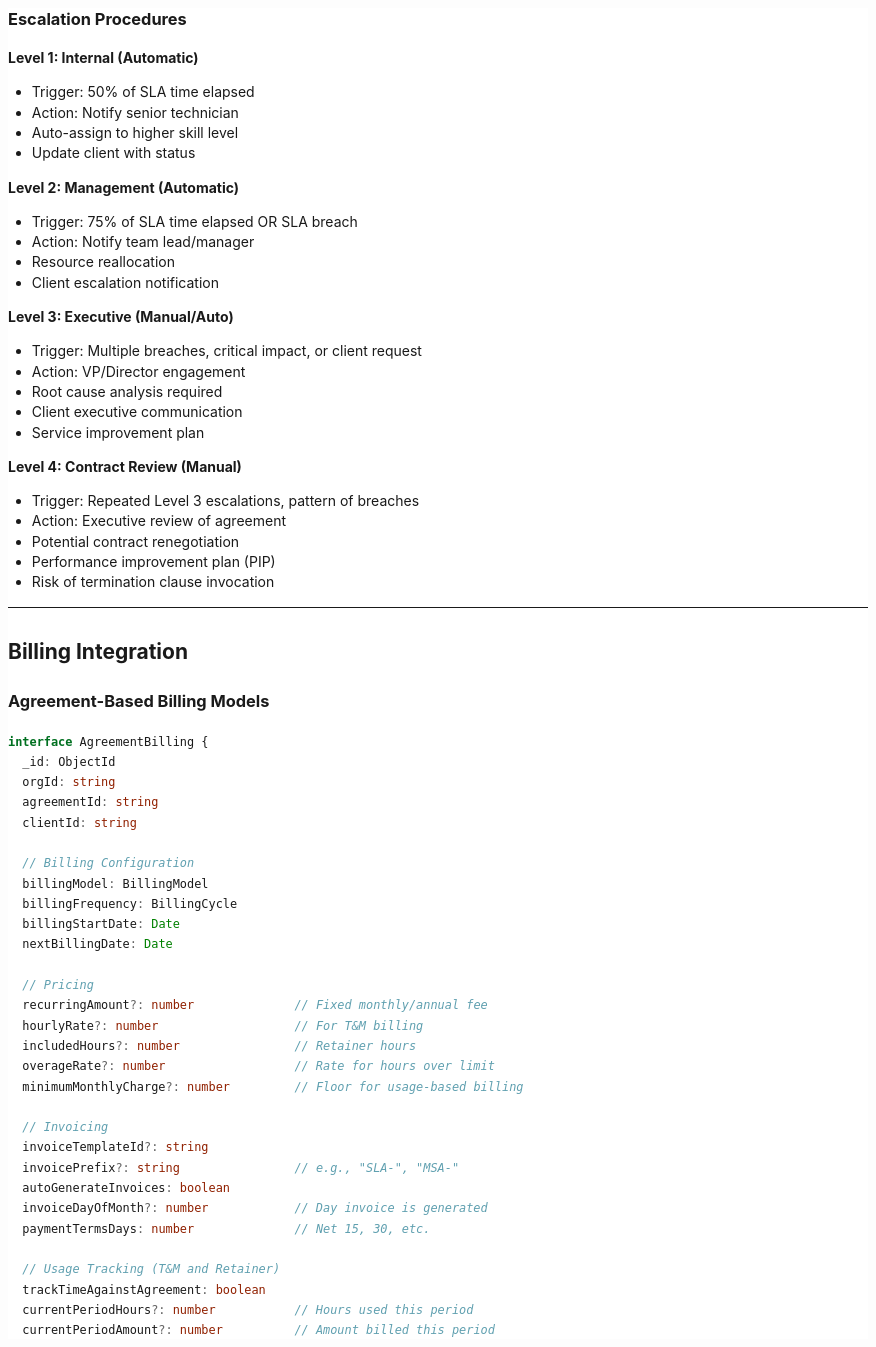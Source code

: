 ### Escalation Procedures

**Level 1: Internal (Automatic)**
- Trigger: 50% of SLA time elapsed
- Action: Notify senior technician
- Auto-assign to higher skill level
- Update client with status

**Level 2: Management (Automatic)**
- Trigger: 75% of SLA time elapsed OR SLA breach
- Action: Notify team lead/manager
- Resource reallocation
- Client escalation notification

**Level 3: Executive (Manual/Auto)**
- Trigger: Multiple breaches, critical impact, or client request
- Action: VP/Director engagement
- Root cause analysis required
- Client executive communication
- Service improvement plan

**Level 4: Contract Review (Manual)**
- Trigger: Repeated Level 3 escalations, pattern of breaches
- Action: Executive review of agreement
- Potential contract renegotiation
- Performance improvement plan (PIP)
- Risk of termination clause invocation

---

## Billing Integration

### Agreement-Based Billing Models

```typescript
interface AgreementBilling {
  _id: ObjectId
  orgId: string
  agreementId: string
  clientId: string

  // Billing Configuration
  billingModel: BillingModel
  billingFrequency: BillingCycle
  billingStartDate: Date
  nextBillingDate: Date

  // Pricing
  recurringAmount?: number              // Fixed monthly/annual fee
  hourlyRate?: number                   // For T&M billing
  includedHours?: number                // Retainer hours
  overageRate?: number                  // Rate for hours over limit
  minimumMonthlyCharge?: number         // Floor for usage-based billing

  // Invoicing
  invoiceTemplateId?: string
  invoicePrefix?: string                // e.g., "SLA-", "MSA-"
  autoGenerateInvoices: boolean
  invoiceDayOfMonth?: number            // Day invoice is generated
  paymentTermsDays: number              // Net 15, 30, etc.

  // Usage Tracking (T&M and Retainer)
  trackTimeAgainstAgreement: boolean
  currentPeriodHours?: number           // Hours used this period
  currentPeriodAmount?: number          // Amount billed this period
```